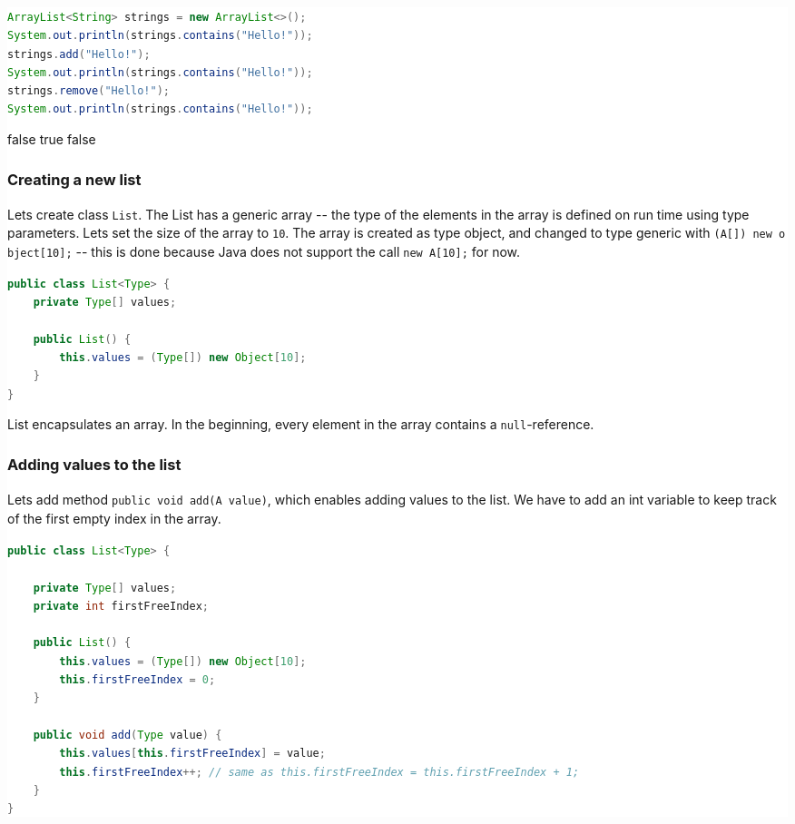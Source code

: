 
```java
ArrayList<String> strings = new ArrayList<>();
System.out.println(strings.contains("Hello!"));
strings.add("Hello!");
System.out.println(strings.contains("Hello!"));
strings.remove("Hello!");
System.out.println(strings.contains("Hello!"));
```

<sample-output>

false
true
false

</sample-output>


### Creating a new list



Lets create class `List`. The List has a generic array -- the type of the elements in the array is defined on run time using type parameters.
Lets set the size of the array to `10`. The array is created as type object, and changed to type generic with `(A[]) new object[10];` -- this is done because Java does not support the call `new A[10];` for now.


```java
public class List<Type> {
    private Type[] values;

    public List() {
        this.values = (Type[]) new Object[10];
    }
}
```


List encapsulates an array. In the beginning, every element in the array contains a `null`-reference.


### Adding values to the list


Lets add method `public void add(A value)`, which enables adding values to the list. We have to add an int variable to keep track of the first empty index in the array.


```java
public class List<Type> {

    private Type[] values;
    private int firstFreeIndex;

    public List() {
        this.values = (Type[]) new Object[10];
        this.firstFreeIndex = 0;
    }

    public void add(Type value) {
        this.values[this.firstFreeIndex] = value;
        this.firstFreeIndex++; // same as this.firstFreeIndex = this.firstFreeIndex + 1;
    }
}
```
